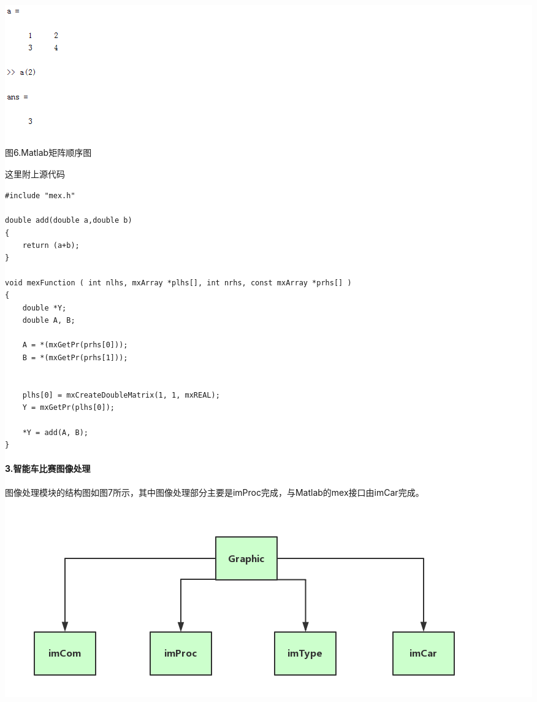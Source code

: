 ![](/images/the-little-embedded-system/EmbeddedSystem_S4_P6.png)

图6.Matlab矩阵顺序图

这里附上源代码

```
#include "mex.h"

double add(double a,double b)
{
    return (a+b);
}

void mexFunction ( int nlhs, mxArray *plhs[], int nrhs, const mxArray *prhs[] )
{
    double *Y;
    double A, B;

    A = *(mxGetPr(prhs[0]));
    B = *(mxGetPr(prhs[1]));


    plhs[0] = mxCreateDoubleMatrix(1, 1, mxREAL); 
    Y = mxGetPr(plhs[0]);

    *Y = add(A, B);
}
```

#### 3.智能车比赛图像处理

图像处理模块的结构图如图7所示，其中图像处理部分主要是imProc完成，与Matlab的mex接口由imCar完成。

![](/images/the-little-embedded-system/EmbeddedSystem_S1_P2.png)
